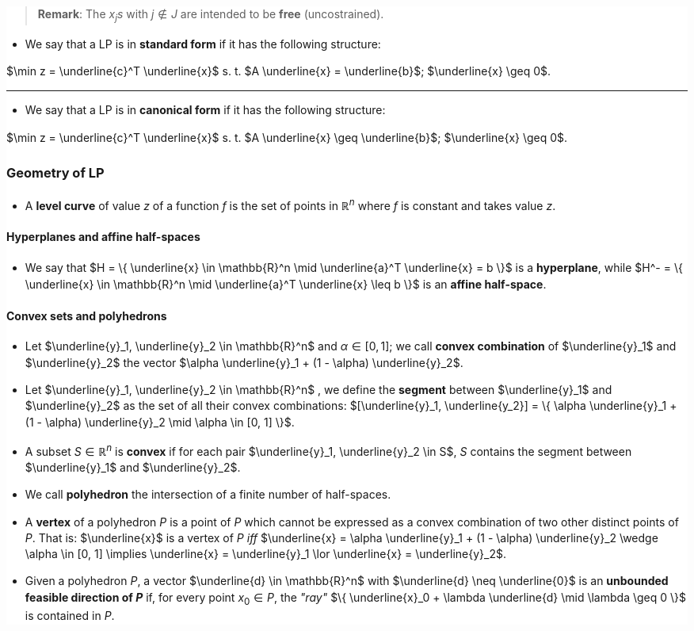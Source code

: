 > **Remark**: The $x_j$_s_ with $j \not \in J$ are intended to be **free** (uncostrained).

- We say that a LP is in **standard form** if it has the following structure:

<div class="centered-definition-expression">

$\min z = \underline{c}^T \underline{x}$
s. t. $A \underline{x} = \underline{b}$;
$\underline{x} \geq 0$.

</div>

---

- We say that a LP is in **canonical form** if it has the following structure:

<div class="centered-definition-expression">

$\min z = \underline{c}^T \underline{x}$
s. t. $A \underline{x} \geq \underline{b}$;
$\underline{x} \geq 0$.

</div>

### Geometry of LP

- A **level curve** of value $z$ of a function $f$ is the set of points in $\mathbb{R}^n$ where $f$ is constant and takes value $z$.

#### Hyperplanes and affine half-spaces

- We say that $H = \{ \underline{x} \in \mathbb{R}^n \mid \underline{a}^T \underline{x} = b \}$ is a **hyperplane**, while $H^- = \{ \underline{x} \in \mathbb{R}^n \mid \underline{a}^T \underline{x} \leq b \}$ is an **affine half-space**.

#### Convex sets and polyhedrons

- Let $\underline{y}_1, \underline{y}_2 \in \mathbb{R}^n$ and $\alpha \in [0, 1]$; we call **convex combination** of $\underline{y}_1$ and $\underline{y}_2$ the vector $\alpha \underline{y}_1 + (1 - \alpha) \underline{y}_2$.

- Let $\underline{y}_1, \underline{y}_2 \in \mathbb{R}^n$ , we define the **segment** between $\underline{y}_1$ and $\underline{y}_2$ as the set of all their convex combinations: $[\underline{y}_1, \underline{y_2}] = \{ \alpha \underline{y}_1 + (1 - \alpha) \underline{y}_2 \mid \alpha \in [0, 1] \}$.

- A subset $S \in \mathbb{R}^n$ is **convex** if for each pair $\underline{y}_1, \underline{y}_2 \in S$, $S$ contains the segment between $\underline{y}_1$ and $\underline{y}_2$.

- We call **polyhedron** the intersection of a finite number of half-spaces.

- A **vertex** of a polyhedron $P$ is a point of $P$ which cannot be expressed as a convex combination of two other distinct points of $P$. That is: $\underline{x}$ is a vertex of $P$ _iff_ $\underline{x} = \alpha \underline{y}_1 + (1 - \alpha) \underline{y}_2 \wedge \alpha \in [0, 1] \implies \underline{x} = \underline{y}_1 \lor \underline{x} = \underline{y}_2$. 

- Given a polyhedron $P$, a vector $\underline{d} \in \mathbb{R}^n$ with $\underline{d} \neq \underline{0}$ is an **unbounded feasible direction of $P$** if, for every point $x_0 \in P$, the _"ray"_ $\{ \underline{x}_0 + \lambda \underline{d} \mid \lambda \geq 0 \}$ is contained in $P$.
